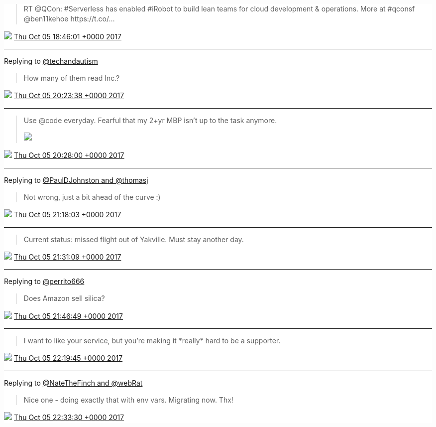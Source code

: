 > RT @QCon: \#Serverless has enabled \#iRobot to build lean teams for cloud development &amp; operations\. More at \#qconsf @ben11kehoe https://t\.co/…

<img src="./media/tweet.ico" width="12" /> [Thu Oct 05 18:46:01 +0000 2017](https://twitter.com/mweagle/status/916011609977262080)

----

Replying to [@techandautism](https://twitter.com/techandautism/status/916035837372108800)

> How many of them read Inc\.?

<img src="./media/tweet.ico" width="12" /> [Thu Oct 05 20:23:38 +0000 2017](https://twitter.com/mweagle/status/916036175709691904)

----

> Use @code everyday\. Fearful that my 2\+yr MBP isn’t up to the task anymore\.
>
> ![](/twitter/archive/media/916037274545954816-DLZrCytUMAAN4Tt.jpg)

<img src="./media/tweet.ico" width="12" /> [Thu Oct 05 20:28:00 +0000 2017](https://twitter.com/mweagle/status/916037274545954816)

----

Replying to [@PaulDJohnston and @thomasj](https://twitter.com/PaulDJohnston/status/915966238110732289)

> Not wrong, just a bit ahead of the curve :\)

<img src="./media/tweet.ico" width="12" /> [Thu Oct 05 21:18:03 +0000 2017](https://twitter.com/mweagle/status/916049872809213952)

----

> Current status: missed flight out of Yakville\. Must stay another day\.

<img src="./media/tweet.ico" width="12" /> [Thu Oct 05 21:31:09 +0000 2017](https://twitter.com/mweagle/status/916053170387697664)

----

Replying to [@perrito666](https://twitter.com/perrito666/status/916053631199318017)

> Does Amazon sell silica?

<img src="./media/tweet.ico" width="12" /> [Thu Oct 05 21:46:49 +0000 2017](https://twitter.com/mweagle/status/916057109887827969)

----

> I want to like your service, but you’re making it \*really\* hard to be a supporter\.

<img src="./media/tweet.ico" width="12" /> [Thu Oct 05 22:19:45 +0000 2017](https://twitter.com/mweagle/status/916065401053650945)

----

Replying to [@NateTheFinch and @webRat](https://twitter.com/NateTheFinch/status/916067408158347264)

> Nice one \- doing exactly that with env vars\. Migrating now\. Thx\!

<img src="./media/tweet.ico" width="12" /> [Thu Oct 05 22:33:30 +0000 2017](https://twitter.com/mweagle/status/916068857655189506)
